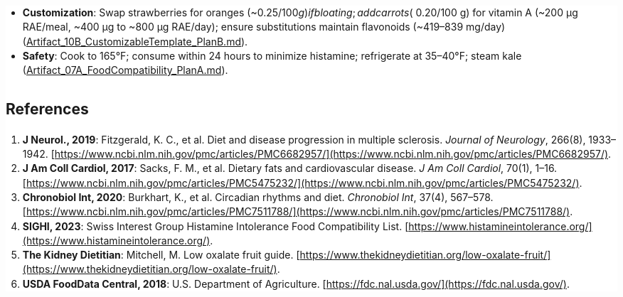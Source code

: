 - **Customization**: Swap strawberries for oranges (~$0.25/100 g) if bloating; add carrots (~$0.20/100 g) for vitamin A (~200 µg RAE/meal, ~400 µg to ~800 µg RAE/day); ensure substitutions maintain flavonoids (~419–839 mg/day) ([Artifact_10B_CustomizableTemplate_PlanB.md](https://github.com/xAI/Artifact_10B_CustomizableTemplate_PlanB.md)).
- **Safety**: Cook to 165°F; consume within 24 hours to minimize histamine; refrigerate at 35–40°F; steam kale ([Artifact_07A_FoodCompatibility_PlanA.md](https://github.com/xAI/Artifact_07A_FoodCompatibility_PlanA.md)).

## References
1. **J Neurol., 2019**: Fitzgerald, K. C., et al. Diet and disease progression in multiple sclerosis. *Journal of Neurology*, 266(8), 1933–1942. [https://www.ncbi.nlm.nih.gov/pmc/articles/PMC6682957/](https://www.ncbi.nlm.nih.gov/pmc/articles/PMC6682957/).
2. **J Am Coll Cardiol, 2017**: Sacks, F. M., et al. Dietary fats and cardiovascular disease. *J Am Coll Cardiol*, 70(1), 1–16. [https://www.ncbi.nlm.nih.gov/pmc/articles/PMC5475232/](https://www.ncbi.nlm.nih.gov/pmc/articles/PMC5475232/).
3. **Chronobiol Int, 2020**: Burkhart, K., et al. Circadian rhythms and diet. *Chronobiol Int*, 37(4), 567–578. [https://www.ncbi.nlm.nih.gov/pmc/articles/PMC7511788/](https://www.ncbi.nlm.nih.gov/pmc/articles/PMC7511788/).
4. **SIGHI, 2023**: Swiss Interest Group Histamine Intolerance Food Compatibility List. [https://www.histamineintolerance.org/](https://www.histamineintolerance.org/).
5. **The Kidney Dietitian**: Mitchell, M. Low oxalate fruit guide. [https://www.thekidneydietitian.org/low-oxalate-fruit/](https://www.thekidneydietitian.org/low-oxalate-fruit/).
6. **USDA FoodData Central, 2018**: U.S. Department of Agriculture. [https://fdc.nal.usda.gov/](https://fdc.nal.usda.gov/).